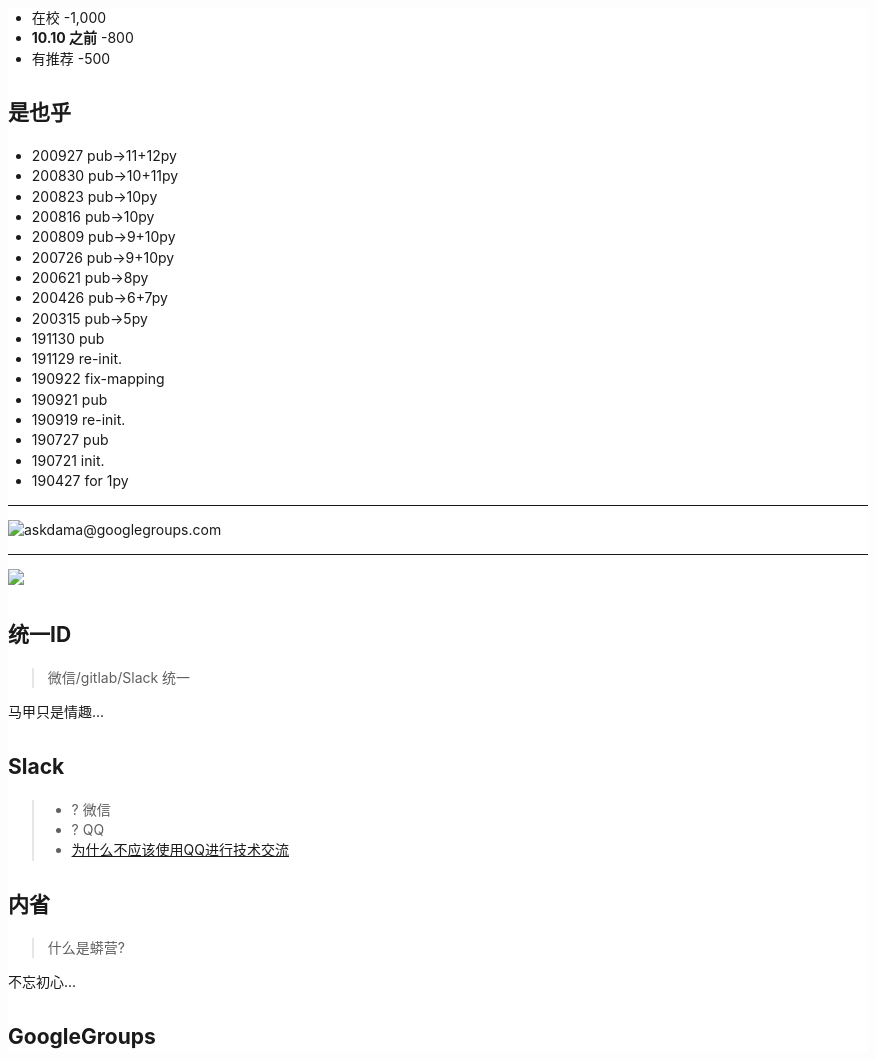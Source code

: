 - 在校 -1,000
- **10.10 之前** -800
- 有推荐 -500

## 是也乎

- 200927 pub->11+12py
- 200830 pub->10+11py
- 200823 pub->10py
- 200816 pub->10py
- 200809 pub->9+10py
- 200726 pub->9+10py
- 200621 pub->8py
- 200426 pub->6+7py
- 200315 pub->5py
- 191130 pub
- 191129 re-init.
- 190922 fix-mapping
- 190921 pub
- 190919 re-init.
- 190727 pub
- 190721 init.
- 190427 for 1py


-------

![askdama@googlegroups.com](http://openmindclub.zoomquiet.top/res/KEEP/kcn_ask-dama.jpg?imageView2/2/h/420)


-------

![](http://ydlj.zoomquiet.top/ipic/2020-04-26-7py-slowslowing.jpeg?imageView2/2/h/420)

## 统一ID
> 微信/gitlab/Slack 统一

马甲只是情趣...

## Slack
> - ? 微信
> - ? QQ
> - [为什么不应该使用QQ进行技术交流](http://blog.zhgdg.org/2013-06/anti-qq-as-tech-communication/)

## 内省
> 什么是蟒营?

不忘初心...

## GoogleGroups
